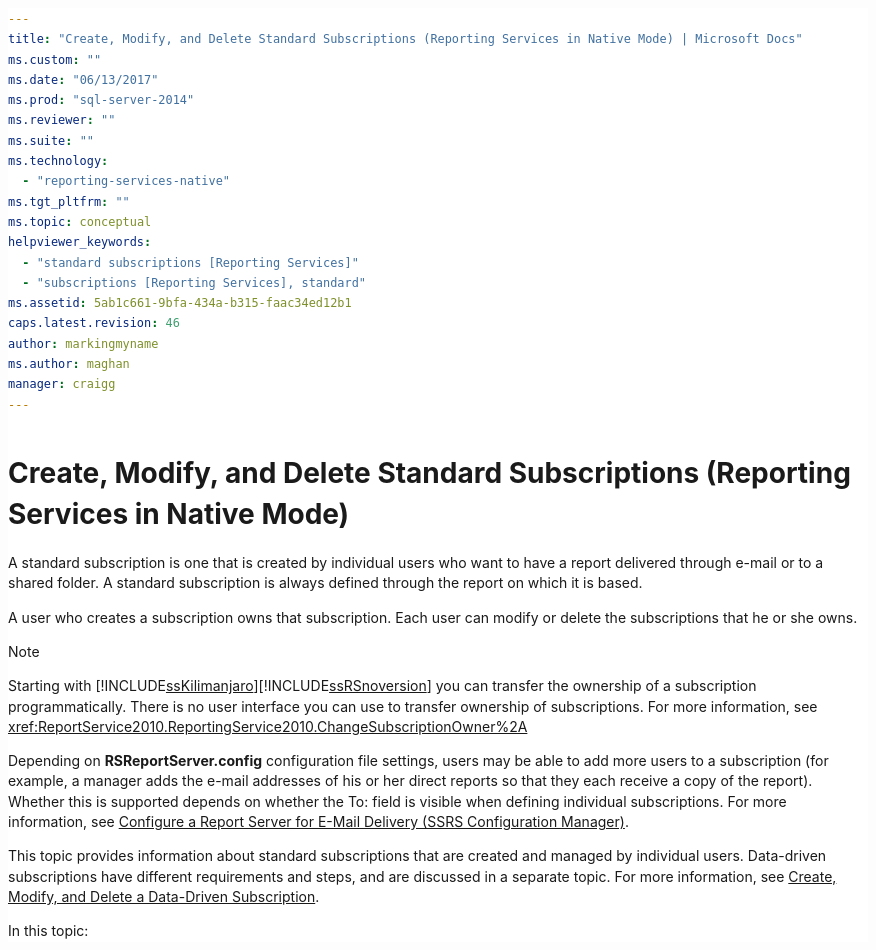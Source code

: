```yaml
---
title: "Create, Modify, and Delete Standard Subscriptions (Reporting Services in Native Mode) | Microsoft Docs"
ms.custom: ""
ms.date: "06/13/2017"
ms.prod: "sql-server-2014"
ms.reviewer: ""
ms.suite: ""
ms.technology: 
  - "reporting-services-native"
ms.tgt_pltfrm: ""
ms.topic: conceptual
helpviewer_keywords: 
  - "standard subscriptions [Reporting Services]"
  - "subscriptions [Reporting Services], standard"
ms.assetid: 5ab1c661-9bfa-434a-b315-faac34ed12b1
caps.latest.revision: 46
author: markingmyname
ms.author: maghan
manager: craigg
---
```

# Create, Modify, and Delete Standard Subscriptions (Reporting Services in Native Mode)
  A standard subscription is one that is created by individual users who want to have a report delivered through e-mail or to a shared folder. A standard subscription is always defined through the report on which it is based.  
  
 A user who creates a subscription owns that subscription. Each user can modify or delete the subscriptions that he or she owns.  
  
> [!NOTE]  
>  Starting with [!INCLUDE[ssKilimanjaro](../../includes/sskilimanjaro-md.md)][!INCLUDE[ssRSnoversion](../../includes/ssrsnoversion-md.md)] you can transfer the ownership of a subscription programmatically. There is no user interface you can use to transfer ownership of subscriptions. For more information, see <xref:ReportService2010.ReportingService2010.ChangeSubscriptionOwner%2A>  
  
 Depending on **RSReportServer.config** configuration file settings, users may be able to add more users to a subscription (for example, a manager adds the e-mail addresses of his or her direct reports so that they each receive a copy of the report). Whether this is supported depends on whether the To: field is visible when defining individual subscriptions. For more information, see [Configure a Report Server for E-Mail Delivery &#40;SSRS Configuration Manager&#41;](../../sql-server/install/configure-a-report-server-for-e-mail-delivery-ssrs-configuration-manager.md).  
  
 This topic provides information about standard subscriptions that are created and managed by individual users. Data-driven subscriptions have different requirements and steps, and are discussed in a separate topic. For more information, see [Create, Modify, and Delete a Data-Driven Subscription](data-driven-subscriptions.md).  
  
 In this topic:  
  